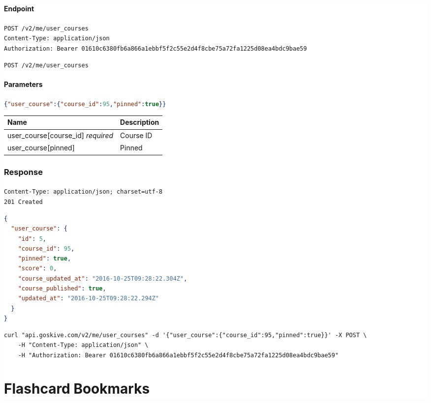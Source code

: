 #### Endpoint

```
POST /v2/me/user_courses
Content-Type: application/json
Authorization: Bearer 01610c6380fb6a866a1ebbf5f2c55e2d4f8cbe75a72fa1225d08ea4bdc9bae59
```

`POST /v2/me/user_courses`

#### Parameters


```json
{"user_course":{"course_id":95,"pinned":true}}
```


| Name | Description |
|:-----|:------------|
| user_course[course_id] *required* | Course ID |
| user_course[pinned]  | Pinned |



### Response

```
Content-Type: application/json; charset=utf-8
201 Created
```


```json
{
  "user_course": {
    "id": 5,
    "course_id": 95,
    "pinned": true,
    "score": 0,
    "course_updated_at": "2016-10-25T09:28:22.304Z",
    "course_published": true,
    "updated_at": "2016-10-25T09:28:22.294Z"
  }
}
```



```shell
curl "api.goskive.com/v2/me/user_courses" -d '{"user_course":{"course_id":95,"pinned":true}}' -X POST \
	-H "Content-Type: application/json" \
	-H "Authorization: Bearer 01610c6380fb6a866a1ebbf5f2c55e2d4f8cbe75a72fa1225d08ea4bdc9bae59"
```
# Flashcard Bookmarks
